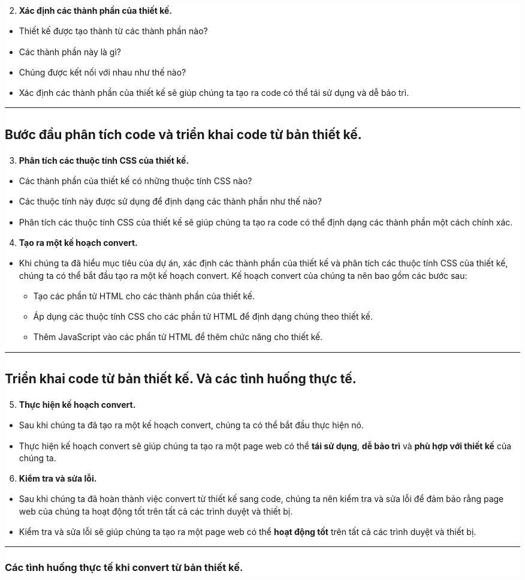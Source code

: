 2. **Xác định các thành phần của thiết kế.**

- Thiết kế được tạo thành từ các thành phần nào?

- Các thành phần này là gì?

- Chúng được kết nối với nhau như thế nào?

- Xác định các thành phần của thiết kế sẽ giúp chúng ta tạo ra code có thể tái sử dụng và dễ bảo trì.

---

## Bước đầu phân tích code và triển khai code từ bản thiết kế.

3. **Phân tích các thuộc tính CSS của thiết kế.**

- Các thành phần của thiết kế có những thuộc tính CSS nào?

- Các thuộc tính này được sử dụng để định dạng các thành phần như thế nào?

- Phân tích các thuộc tính CSS của thiết kế sẽ giúp chúng ta tạo ra code có thể định dạng các thành phần một cách chính xác.

4. **Tạo ra một kế hoạch convert.**

- Khi chúng ta đã hiểu mục tiêu của dự án, xác định các thành phần của thiết kế và phân tích các thuộc tính CSS của thiết kế, chúng ta có thể bắt đầu tạo ra một kế hoạch convert. Kế hoạch convert của chúng ta nên bao gồm các bước sau:

  - Tạo các phần tử HTML cho các thành phần của thiết kế.

  - Áp dụng các thuộc tính CSS cho các phần tử HTML để định dạng chúng theo thiết kế.

  - Thêm JavaScript vào các phần tử HTML để thêm chức năng cho thiết kế.

---

## Triển khai code từ bản thiết kế. Và các tình huống thực tế.

5. **Thực hiện kế hoạch convert.**

- Sau khi chúng ta đã tạo ra một kế hoạch convert, chúng ta có thể bắt đầu thực hiện nó.

- Thực hiện kế hoạch convert sẽ giúp chúng ta tạo ra một page web có thể **tái sử dụng**, **dễ bảo trì** và **phù hợp với thiết kế** của chúng ta.

6. **Kiểm tra và sửa lỗi.**

- Sau khi chúng ta đã hoàn thành việc convert từ thiết kế sang code, chúng ta nên kiểm tra và sửa lỗi để đảm bảo rằng page web của chúng ta hoạt động tốt trên tất cả các trình duyệt và thiết bị.

- Kiểm tra và sửa lỗi sẽ giúp chúng ta tạo ra một page web có thể **hoạt động tốt** trên tất cả các trình duyệt và thiết bị.

---

### Các tình huống thực tế khi convert từ bản thiết kế.
